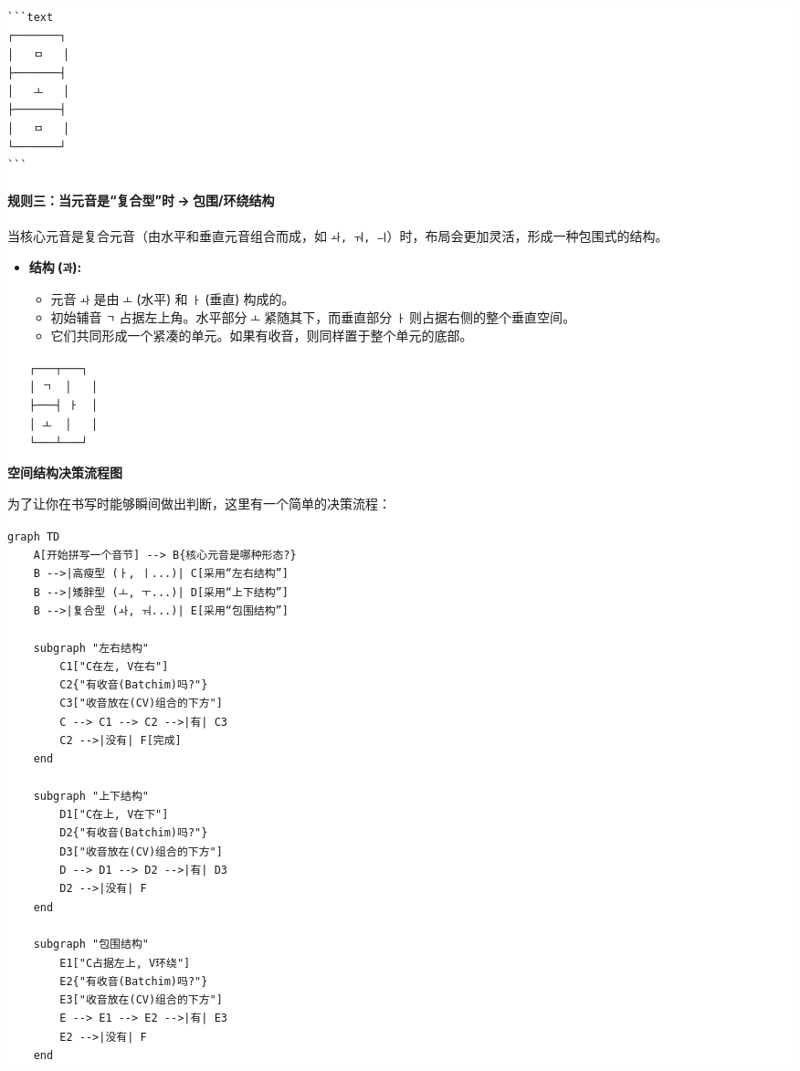     ```text
    ┌───────┐
    │   ㅁ   │
    ├───────┤
    │   ㅗ   │
    ├───────┤
    │   ㅁ   │
    └───────┘
    ```

#### **规则三：当元音是“复合型”时 → 包围/环绕结构**

当核心元音是复合元音（由水平和垂直元音组合而成，如 `ㅘ, ㅝ, ㅢ`）时，布局会更加灵活，形成一种包围式的结构。

*   **结构 (`과`):**
    *   元音 `ㅘ` 是由 `ㅗ` (水平) 和 `ㅏ` (垂直) 构成的。
    *   初始辅音 `ㄱ` 占据左上角。水平部分 `ㅗ` 紧随其下，而垂直部分 `ㅏ` 则占据右侧的整个垂直空间。
    *   它们共同形成一个紧凑的单元。如果有收音，则同样置于整个单元的底部。

    ```text
    ┌───┬───┐
    │ ㄱ  │   │
    ├───┤ ㅏ  │
    │ ㅗ  │   │
    └───┴───┘
    ```

**空间结构决策流程图**

为了让你在书写时能够瞬间做出判断，这里有一个简单的决策流程：

```mermaid
graph TD
    A[开始拼写一个音节] --> B{核心元音是哪种形态?}
    B -->|高瘦型 (ㅏ, ㅣ...)| C[采用“左右结构”]
    B -->|矮胖型 (ㅗ, ㅜ...)| D[采用“上下结构”]
    B -->|复合型 (ㅘ, ㅝ...)| E[采用“包围结构”]

    subgraph "左右结构"
        C1["C在左, V在右"]
        C2{"有收音(Batchim)吗?"}
        C3["收音放在(CV)组合的下方"]
        C --> C1 --> C2 -->|有| C3
        C2 -->|没有| F[完成]
    end

    subgraph "上下结构"
        D1["C在上, V在下"]
        D2{"有收音(Batchim)吗?"}
        D3["收音放在(CV)组合的下方"]
        D --> D1 --> D2 -->|有| D3
        D2 -->|没有| F
    end

    subgraph "包围结构"
        E1["C占据左上, V环绕"]
        E2{"有收音(Batchim)吗?"}
        E3["收音放在(CV)组合的下方"]
        E --> E1 --> E2 -->|有| E3
        E2 -->|没有| F
    end
```
